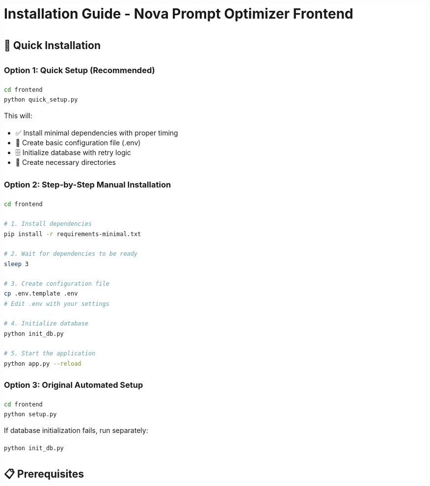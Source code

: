 # Installation Guide - Nova Prompt Optimizer Frontend

## 🚀 Quick Installation

### Option 1: Quick Setup (Recommended)

```bash
cd frontend
python quick_setup.py
```

This will:
- ✅ Install minimal dependencies with proper timing
- 📝 Create basic configuration file (.env)
- 🗄️ Initialize database with retry logic
- 📁 Create necessary directories

### Option 2: Step-by-Step Manual Installation

```bash
cd frontend

# 1. Install dependencies
pip install -r requirements-minimal.txt

# 2. Wait for dependencies to be ready
sleep 3

# 3. Create configuration file
cp .env.template .env
# Edit .env with your settings

# 4. Initialize database
python init_db.py

# 5. Start the application
python app.py --reload
```

### Option 3: Original Automated Setup

```bash
cd frontend
python setup.py
```

If database initialization fails, run separately:
```bash
python init_db.py
```

## 📋 Prerequisites

